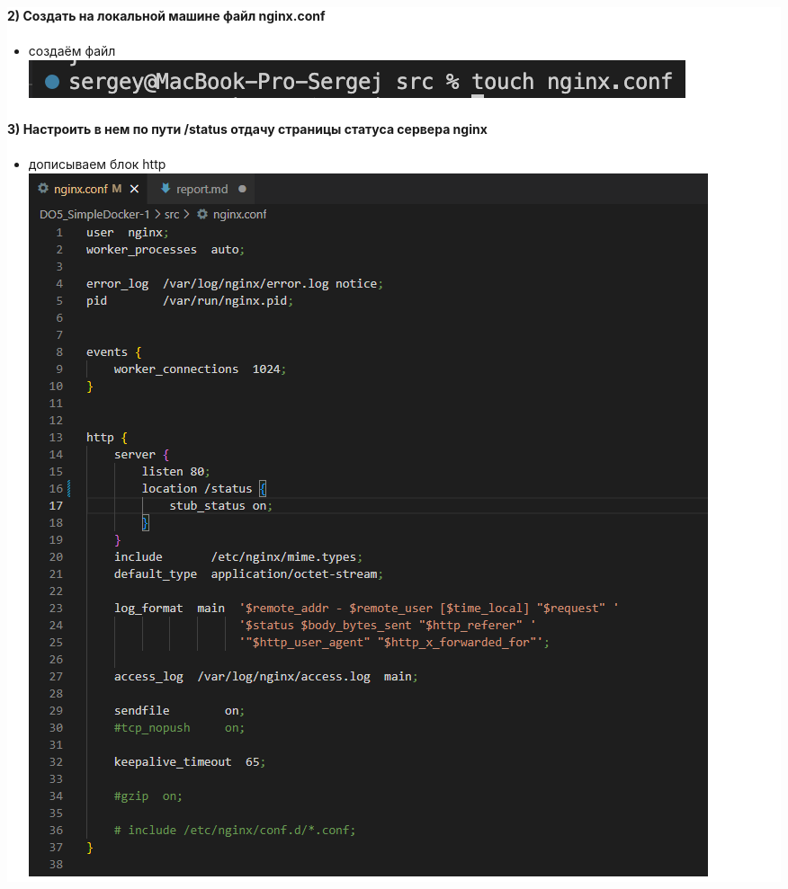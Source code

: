 #### 2) Создать на локальной машине файл nginx.conf  
* создаём файл  
![2.2.png](screen/2.2.png) 

#### 3) Настроить в нем по пути /status отдачу страницы статуса сервера nginx  
* дописываем блок http  
![2.0.png](screen/2.0.png)   
